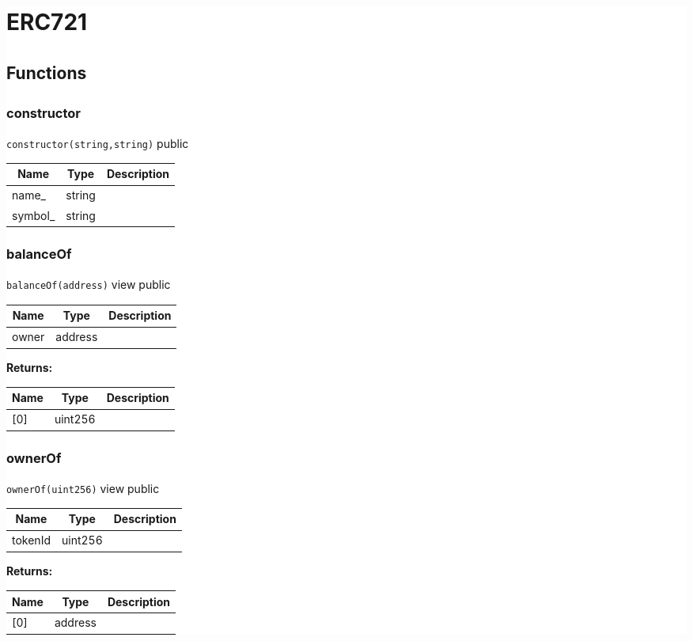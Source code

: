 

# ERC721




## Functions
### constructor


`constructor(string,string)`  public





| Name | Type | Description |
| ---- | ---- | ----------- |
| name_ | string |  |
| symbol_ | string |  |


### balanceOf


`balanceOf(address)` view public





| Name | Type | Description |
| ---- | ---- | ----------- |
| owner | address |  |

**Returns:**

| Name | Type | Description |
| ---- | ---- | ----------- |
| [0] | uint256 |  |

### ownerOf


`ownerOf(uint256)` view public





| Name | Type | Description |
| ---- | ---- | ----------- |
| tokenId | uint256 |  |

**Returns:**

| Name | Type | Description |
| ---- | ---- | ----------- |
| [0] | address |  |
